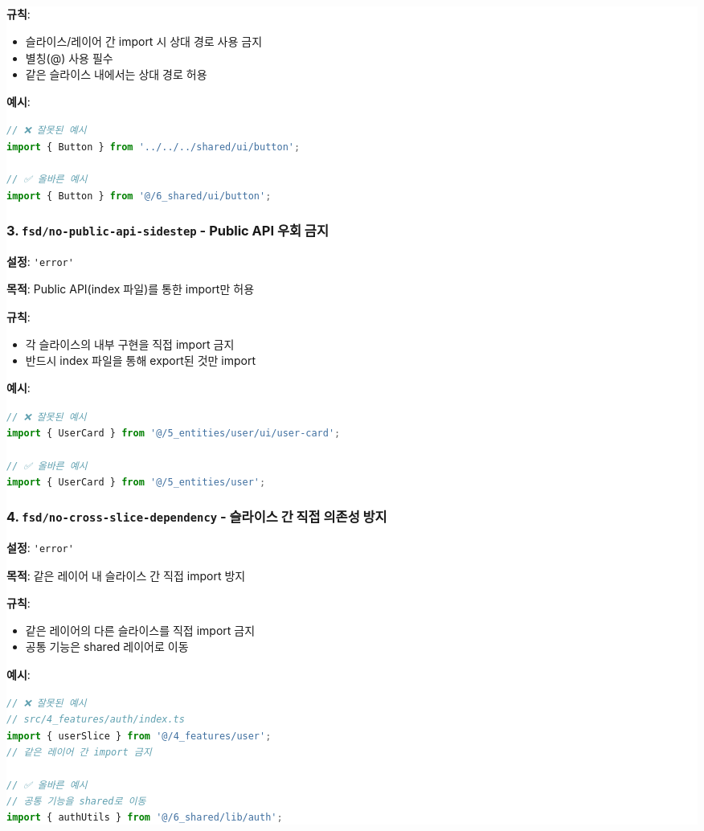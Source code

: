 **규칙**:

- 슬라이스/레이어 간 import 시 상대 경로 사용 금지
- 별칭(@) 사용 필수
- 같은 슬라이스 내에서는 상대 경로 허용

**예시**:

```typescript
// ❌ 잘못된 예시
import { Button } from '../../../shared/ui/button';

// ✅ 올바른 예시
import { Button } from '@/6_shared/ui/button';
```

### 3. `fsd/no-public-api-sidestep` - Public API 우회 금지

**설정**: `'error'`

**목적**: Public API(index 파일)를 통한 import만 허용

**규칙**:

- 각 슬라이스의 내부 구현을 직접 import 금지
- 반드시 index 파일을 통해 export된 것만 import

**예시**:

```typescript
// ❌ 잘못된 예시
import { UserCard } from '@/5_entities/user/ui/user-card';

// ✅ 올바른 예시
import { UserCard } from '@/5_entities/user';
```

### 4. `fsd/no-cross-slice-dependency` - 슬라이스 간 직접 의존성 방지

**설정**: `'error'`

**목적**: 같은 레이어 내 슬라이스 간 직접 import 방지

**규칙**:

- 같은 레이어의 다른 슬라이스를 직접 import 금지
- 공통 기능은 shared 레이어로 이동

**예시**:

```typescript
// ❌ 잘못된 예시
// src/4_features/auth/index.ts
import { userSlice } from '@/4_features/user';
// 같은 레이어 간 import 금지

// ✅ 올바른 예시
// 공통 기능을 shared로 이동
import { authUtils } from '@/6_shared/lib/auth';
```
